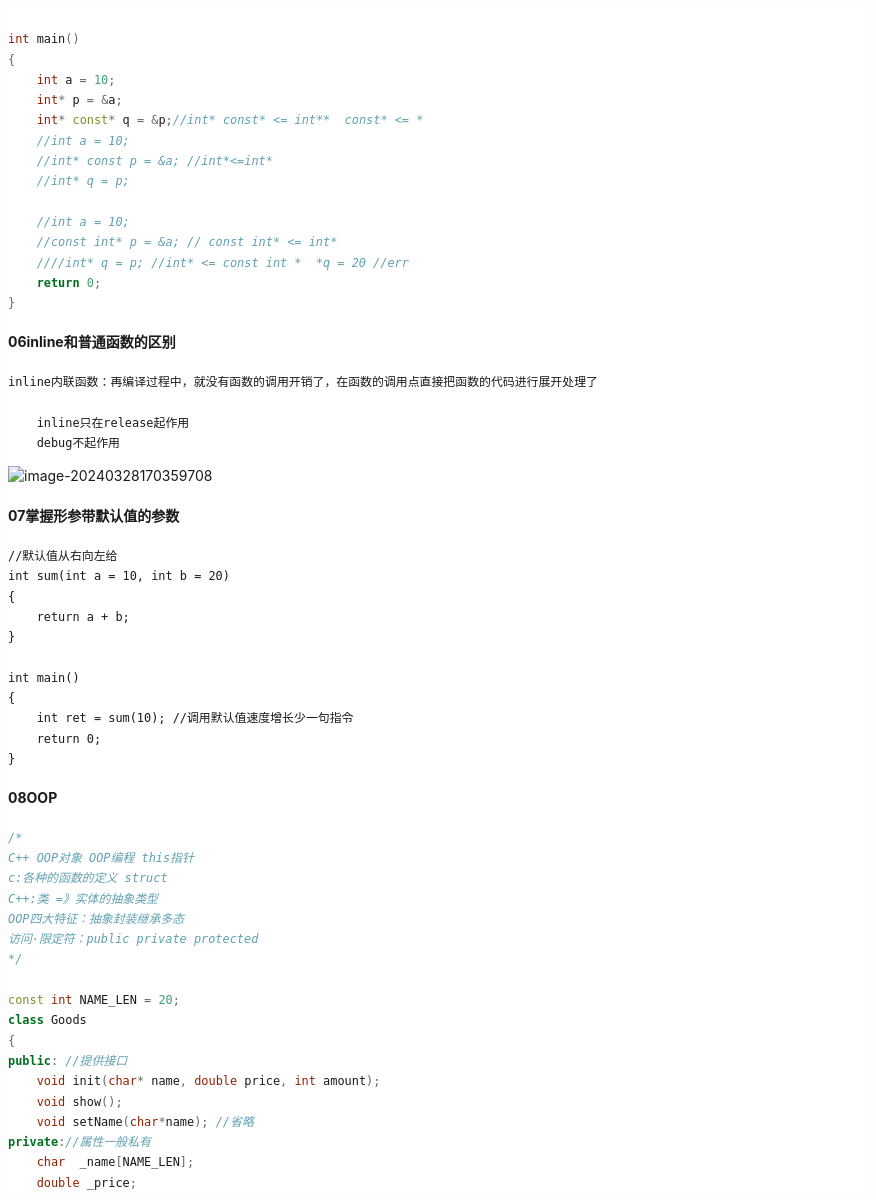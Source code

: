 ```cpp

int main()
{
	int a = 10;
	int* p = &a;
	int* const* q = &p;//int* const* <= int**  const* <= *
	//int a = 10;
	//int* const p = &a; //int*<=int*
	//int* q = p;

	//int a = 10;
	//const int* p = &a; // const int* <= int*
	////int* q = p; //int* <= const int *  *q = 20 //err
	return 0;
}
```

#### 06inline和普通函数的区别

```cpp
inline内联函数：再编译过程中，就没有函数的调用开销了，在函数的调用点直接把函数的代码进行展开处理了

    inline只在release起作用
    debug不起作用
```

![image-20240328170359708](C:\Users\window\AppData\Roaming\Typora\typora-user-images\image-20240328170359708.png)

#### 07掌握形参带默认值的参数

```
//默认值从右向左给
int sum(int a = 10, int b = 20)
{
	return a + b;
}

int main()
{
	int ret = sum(10); //调用默认值速度增长少一句指令
	return 0;
}
```

#### 08OOP

```CPP
/*
C++ OOP对象 OOP编程 this指针
c:各种的函数的定义 struct
C++:类 =》实体的抽象类型
OOP四大特征：抽象封装继承多态
访问·限定符：public private protected
*/

const int NAME_LEN = 20;
class Goods
{
public: //提供接口
	void init(char* name, double price, int amount);
	void show();
	void setName(char*name); //省略
private://属性一般私有
	char  _name[NAME_LEN];
	double _price;
```